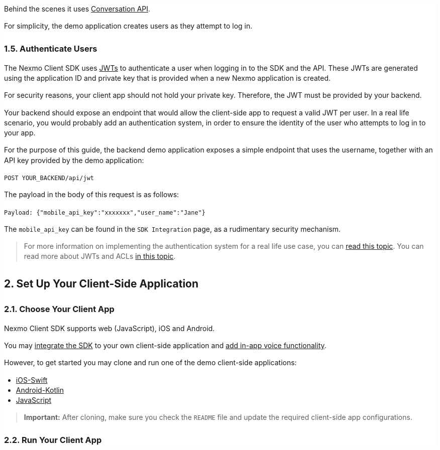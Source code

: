 Behind the scenes it uses [Conversation API](https://developer.nexmo.com/api/conversation#createUser).

For simplicity, the demo application creates users as they attempt to log in.

### 1.5. Authenticate Users

The Nexmo Client SDK uses [JWTs](https://jwt.io/) to authenticate a user when logging in to the SDK and the API. These JWTs are generated using the application ID and private key that is provided when a new Nexmo application is created.

For security reasons, your client app should not hold your private key. Therefore, the JWT must be provided by your backend.

Your backend should expose an endpoint that would allow the client-side app to request a valid JWT per user. In a real life scenario, you would probably add an authentication system, in order to ensure the identity of the user who attempts to log in to your app.

For the purpose of this guide, the backend demo application exposes a simple endpoint that uses the username, together with an API key provided by the demo application:

```
POST YOUR_BACKEND/api/jwt
```

The payload in the body of this request is as follows:

```
Payload: {"mobile_api_key":"xxxxxxx","user_name":"Jane"}
```

The `mobile_api_key` can be found in the `SDK Integration` page, as a rudimentary security mechanism.

> For more information on implementing the authentication system for a real life use case, you can [read this topic](/conversation/guides/user-authentication).
> You can read more about JWTs and ACLs [in this topic](/conversation/concepts/jwt-acl).

## 2. Set Up Your Client-Side Application

### 2.1. Choose Your Client App

Nexmo Client SDK supports web (JavaScript), iOS and Android.

You may [integrate the SDK](/client-sdk/setup/add-sdk-to-your-app) to your own client-side application and [add in-app voice functionality](/client-sdk/in-app-voice/guides/start-and-receive-calls).

However, to get started you may clone and run one of the demo client-side applications:

* [iOS-Swift](https://github.com/nexmo-community/contact-center-swift)
* [Android-Kotlin](https://github.com/nexmo-community/contact-center-client-android-kt)
* [JavaScript](https://github.com/nexmo-community/contact-center-react)

> **Important:**  After cloning, make sure you check the `README` file and update the required client-side app configurations.

### 2.2. Run Your Client App
